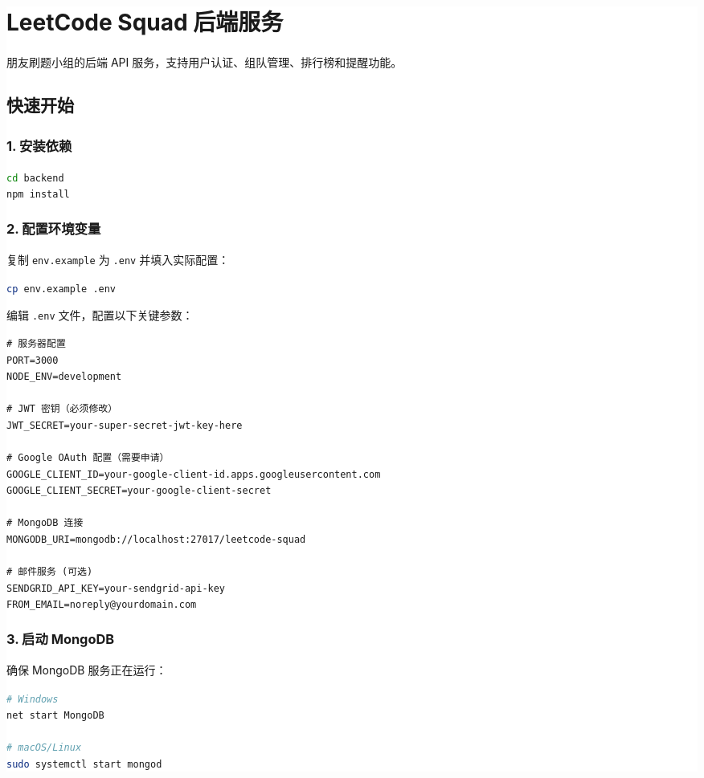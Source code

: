 # LeetCode Squad 后端服务

朋友刷题小组的后端 API 服务，支持用户认证、组队管理、排行榜和提醒功能。

## 快速开始

### 1. 安装依赖

```bash
cd backend
npm install
```

### 2. 配置环境变量

复制 `env.example` 为 `.env` 并填入实际配置：

```bash
cp env.example .env
```

编辑 `.env` 文件，配置以下关键参数：

```env
# 服务器配置
PORT=3000
NODE_ENV=development

# JWT 密钥（必须修改）
JWT_SECRET=your-super-secret-jwt-key-here

# Google OAuth 配置（需要申请）
GOOGLE_CLIENT_ID=your-google-client-id.apps.googleusercontent.com
GOOGLE_CLIENT_SECRET=your-google-client-secret

# MongoDB 连接
MONGODB_URI=mongodb://localhost:27017/leetcode-squad

# 邮件服务 (可选)
SENDGRID_API_KEY=your-sendgrid-api-key
FROM_EMAIL=noreply@yourdomain.com
```

### 3. 启动 MongoDB

确保 MongoDB 服务正在运行：

```bash
# Windows
net start MongoDB

# macOS/Linux
sudo systemctl start mongod
```
